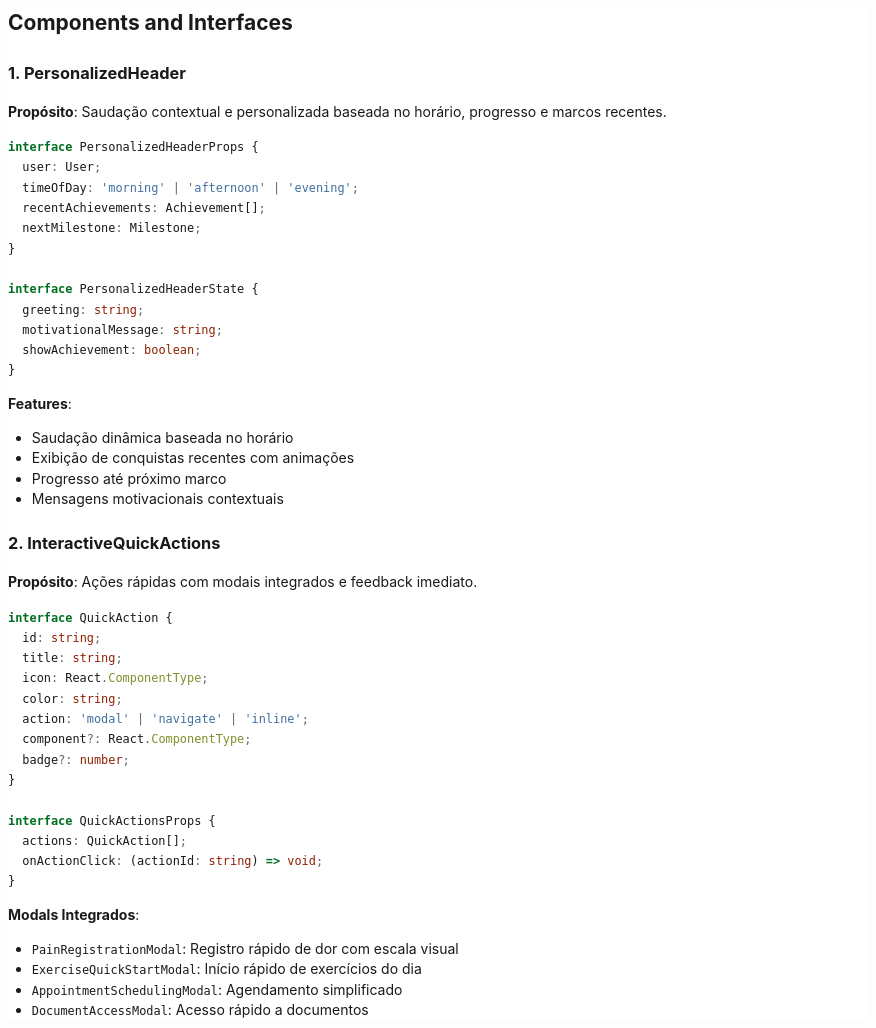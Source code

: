 ## Components and Interfaces

### 1. PersonalizedHeader

**Propósito**: Saudação contextual e personalizada baseada no horário, progresso e marcos recentes.

```typescript
interface PersonalizedHeaderProps {
  user: User;
  timeOfDay: 'morning' | 'afternoon' | 'evening';
  recentAchievements: Achievement[];
  nextMilestone: Milestone;
}

interface PersonalizedHeaderState {
  greeting: string;
  motivationalMessage: string;
  showAchievement: boolean;
}
```

**Features**:
- Saudação dinâmica baseada no horário
- Exibição de conquistas recentes com animações
- Progresso até próximo marco
- Mensagens motivacionais contextuais

### 2. InteractiveQuickActions

**Propósito**: Ações rápidas com modais integrados e feedback imediato.

```typescript
interface QuickAction {
  id: string;
  title: string;
  icon: React.ComponentType;
  color: string;
  action: 'modal' | 'navigate' | 'inline';
  component?: React.ComponentType;
  badge?: number;
}

interface QuickActionsProps {
  actions: QuickAction[];
  onActionClick: (actionId: string) => void;
}
```

**Modals Integrados**:
- `PainRegistrationModal`: Registro rápido de dor com escala visual
- `ExerciseQuickStartModal`: Início rápido de exercícios do dia
- `AppointmentSchedulingModal`: Agendamento simplificado
- `DocumentAccessModal`: Acesso rápido a documentos
